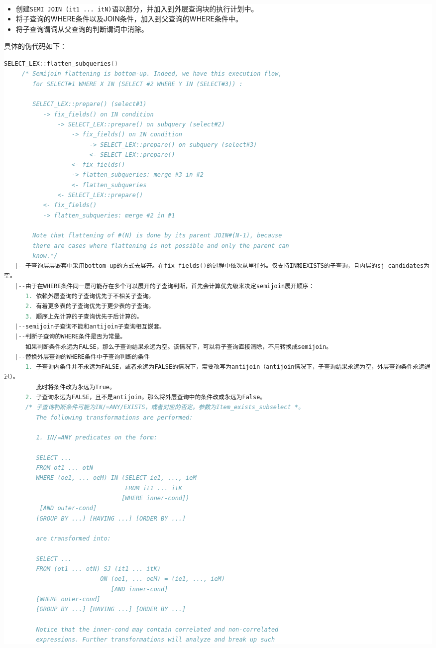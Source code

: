 
* 创建`SEMI JOIN (it1 ... itN)`语以部分，并加入到外层查询块的执行计划中。
* 将子查询的WHERE条件以及JOIN条件，加入到父查询的WHERE条件中。
* 将子查询谓词从父查询的判断谓词中消除。



具体的伪代码如下：  

```cpp
SELECT_LEX::flatten_subqueries()
     /* Semijoin flattening is bottom-up. Indeed, we have this execution flow,
        for SELECT#1 WHERE X IN (SELECT #2 WHERE Y IN (SELECT#3)) :

        SELECT_LEX::prepare() (select#1)
           -> fix_fields() on IN condition
               -> SELECT_LEX::prepare() on subquery (select#2)
                   -> fix_fields() on IN condition
                        -> SELECT_LEX::prepare() on subquery (select#3)
                        <- SELECT_LEX::prepare()
                   <- fix_fields()
                   -> flatten_subqueries: merge #3 in #2
                   <- flatten_subqueries
               <- SELECT_LEX::prepare()
           <- fix_fields()
           -> flatten_subqueries: merge #2 in #1

        Note that flattening of #(N) is done by its parent JOIN#(N-1), because
        there are cases where flattening is not possible and only the parent can
        know.*/
   |--子查询层层嵌套中采用bottom-up的方式去展开。在fix_fields()的过程中依次从里往外。仅支持IN和EXISTS的子查询，且内层的sj_candidates为空。
   |--由于在WHERE条件同一层可能存在多个可以展开的子查询判断，首先会计算优先级来决定semijoin展开顺序：
      1. 依赖外层查询的子查询优先于不相关子查询。
      2. 有着更多表的子查询优先于更少表的子查询。
      3. 顺序上先计算的子查询优先于后计算的。
   |--semijoin子查询不能和antijoin子查询相互嵌套。
   |--判断子查询的WHERE条件是否为常量。
      如果判断条件永远为FALSE，那么子查询结果永远为空。该情况下，可以将子查询直接清除，不用转换成semijoin。
   |--替换外层查询的WHERE条件中子查询判断的条件
      1. 子查询内条件并不永远为FALSE，或者永远为FALSE的情况下，需要改写为antijoin（antijoin情况下，子查询结果永远为空，外层查询条件永远通过）。
         此时将条件改为永远为True。
      2. 子查询永远为FALSE，且不是antijoin。那么将外层查询中的条件改成永远为False。
      /* 子查询判断条件可能为IN/=ANY/EXISTS，或者对应的否定。参数为Item_exists_subselect *。
         The following transformations are performed:

         1. IN/=ANY predicates on the form:

         SELECT ...
         FROM ot1 ... otN
         WHERE (oe1, ... oeM) IN (SELECT ie1, ..., ieM
                                  FROM it1 ... itK
                                 [WHERE inner-cond])
          [AND outer-cond]
         [GROUP BY ...] [HAVING ...] [ORDER BY ...]

         are transformed into:

         SELECT ...
         FROM (ot1 ... otN) SJ (it1 ... itK)
                           ON (oe1, ... oeM) = (ie1, ..., ieM)
                              [AND inner-cond]
         [WHERE outer-cond]
         [GROUP BY ...] [HAVING ...] [ORDER BY ...]

         Notice that the inner-cond may contain correlated and non-correlated
         expressions. Further transformations will analyze and break up such
```

[1]: https://dev.mysql.com/doc/refman/8.0/en/subquery-optimization.html
[0]: http://mysql.taobao.org/monthly/pic/202010/2020-10-libo-item-subselect.jpg